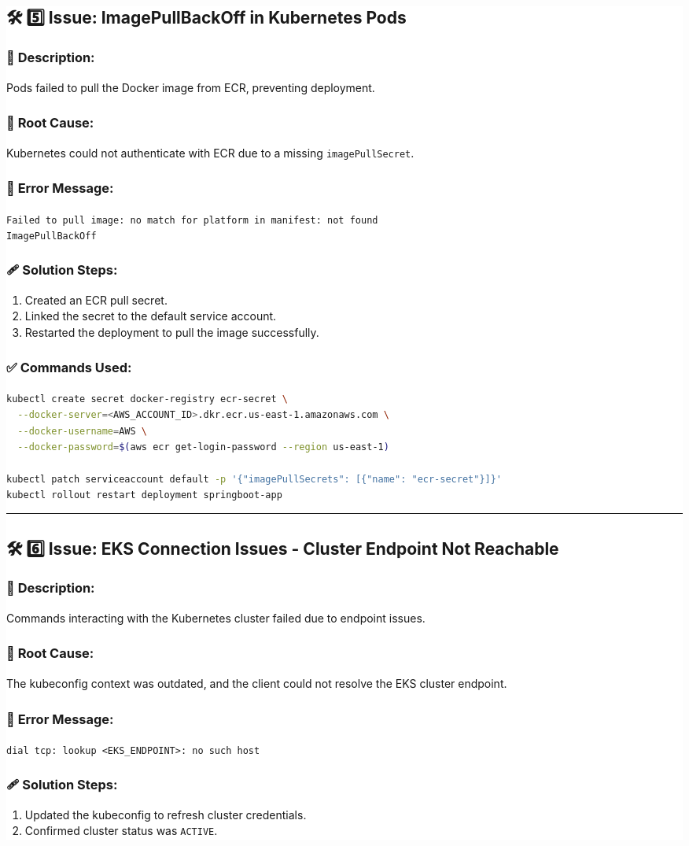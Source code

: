
## 🛠️ **5️⃣ Issue: ImagePullBackOff in Kubernetes Pods**
### 📝 **Description:**
Pods failed to pull the Docker image from ECR, preventing deployment.

### 🔎 **Root Cause:**
Kubernetes could not authenticate with ECR due to a missing `imagePullSecret`.

### 🚫 **Error Message:**
```
Failed to pull image: no match for platform in manifest: not found
ImagePullBackOff
```

### 🩹 **Solution Steps:**
1. Created an ECR pull secret.
2. Linked the secret to the default service account.
3. Restarted the deployment to pull the image successfully.

### ✅ **Commands Used:**
```bash
kubectl create secret docker-registry ecr-secret \
  --docker-server=<AWS_ACCOUNT_ID>.dkr.ecr.us-east-1.amazonaws.com \
  --docker-username=AWS \
  --docker-password=$(aws ecr get-login-password --region us-east-1)

kubectl patch serviceaccount default -p '{"imagePullSecrets": [{"name": "ecr-secret"}]}'
kubectl rollout restart deployment springboot-app
```

---

## 🛠️ **6️⃣ Issue: EKS Connection Issues - Cluster Endpoint Not Reachable**
### 📝 **Description:**
Commands interacting with the Kubernetes cluster failed due to endpoint issues.

### 🔎 **Root Cause:**
The kubeconfig context was outdated, and the client could not resolve the EKS cluster endpoint.

### 🚫 **Error Message:**
```
dial tcp: lookup <EKS_ENDPOINT>: no such host
```

### 🩹 **Solution Steps:**
1. Updated the kubeconfig to refresh cluster credentials.
2. Confirmed cluster status was `ACTIVE`.
